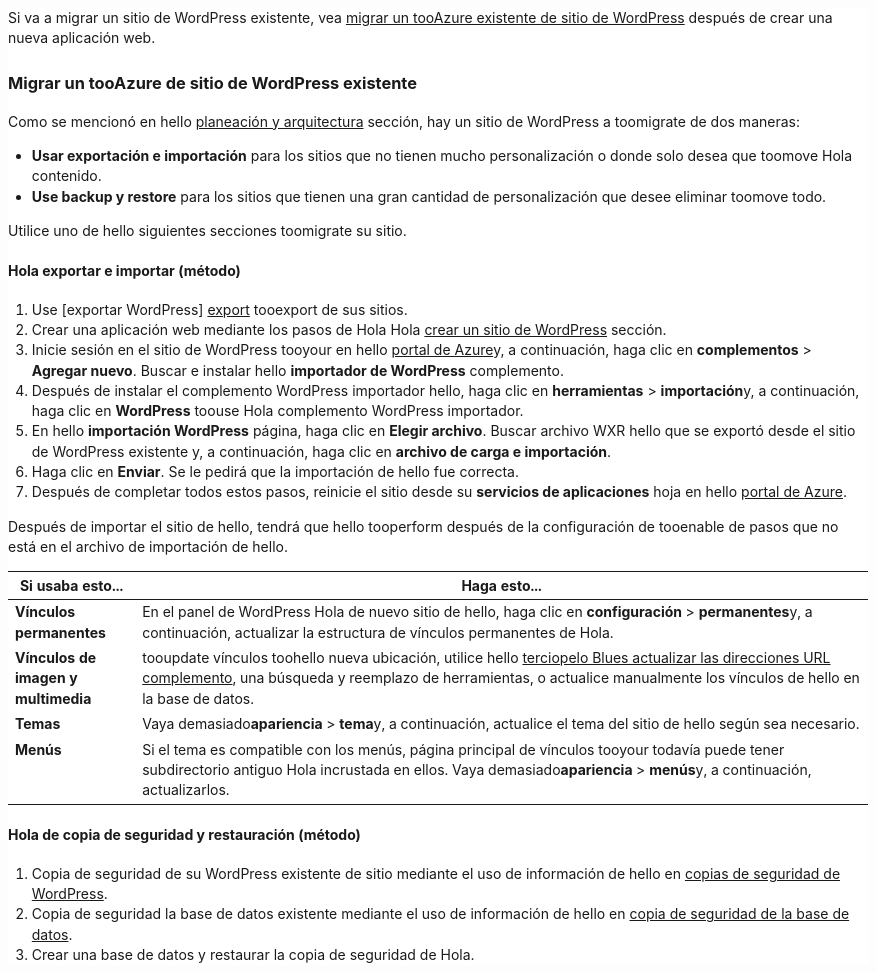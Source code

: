 Si va a migrar un sitio de WordPress existente, vea [migrar un tooAzure existente de sitio de WordPress](#Migrate-an-existing-WordPress-site-to-Azure) después de crear una nueva aplicación web.

### <a name="migrate-an-existing-wordpress-site-tooazure"></a>Migrar un tooAzure de sitio de WordPress existente
Como se mencionó en hello [planeación y arquitectura](#planning) sección, hay un sitio de WordPress a toomigrate de dos maneras:

* **Usar exportación e importación** para los sitios que no tienen mucho personalización o donde solo desea que toomove Hola contenido.
* **Use backup y restore** para los sitios que tienen una gran cantidad de personalización que desee eliminar toomove todo.

Utilice uno de hello siguientes secciones toomigrate su sitio.

#### <a name="hello-export-and-import-method"></a>Hola exportar e importar (método)
1. Use [exportar WordPress] [ export] tooexport de sus sitios.
2. Crear una aplicación web mediante los pasos de Hola Hola [crear un sitio de WordPress](#Create-a-new-WordPress-site) sección.
3. Inicie sesión en el sitio de WordPress tooyour en hello [portal de Azure][mgmtportal]y, a continuación, haga clic en **complementos** > **Agregar nuevo**. Buscar e instalar hello **importador de WordPress** complemento.
4. Después de instalar el complemento WordPress importador hello, haga clic en **herramientas** > **importación**y, a continuación, haga clic en **WordPress** toouse Hola complemento WordPress importador.
5. En hello **importación WordPress** página, haga clic en **Elegir archivo**. Buscar archivo WXR hello que se exportó desde el sitio de WordPress existente y, a continuación, haga clic en **archivo de carga e importación**.
6. Haga clic en **Enviar**. Se le pedirá que la importación de hello fue correcta.
7. Después de completar todos estos pasos, reinicie el sitio desde su **servicios de aplicaciones** hoja en hello [portal de Azure][mgmtportal].

Después de importar el sitio de hello, tendrá que hello tooperform después de la configuración de tooenable de pasos que no está en el archivo de importación de hello.

| Si usaba esto... | Haga esto... |
| --- | --- |
| **Vínculos permanentes** |En el panel de WordPress Hola de nuevo sitio de hello, haga clic en **configuración** > **permanentes**y, a continuación, actualizar la estructura de vínculos permanentes de Hola. |
| **Vínculos de imagen y multimedia** |tooupdate vínculos toohello nueva ubicación, utilice hello [terciopelo Blues actualizar las direcciones URL complemento][velvet], una búsqueda y reemplazo de herramientas, o actualice manualmente los vínculos de hello en la base de datos. |
| **Temas** |Vaya demasiado**apariencia** > **tema**y, a continuación, actualice el tema del sitio de hello según sea necesario. |
| **Menús** |Si el tema es compatible con los menús, página principal de vínculos tooyour todavía puede tener subdirectorio antiguo Hola incrustada en ellos. Vaya demasiado**apariencia** > **menús**y, a continuación, actualizarlos. |

#### <a name="hello-backup-and-restore-method"></a>Hola de copia de seguridad y restauración (método)
1. Copia de seguridad de su WordPress existente de sitio mediante el uso de información de hello en [copias de seguridad de WordPress][wordpressbackup].
2. Copia de seguridad la base de datos existente mediante el uso de información de hello en [copia de seguridad de la base de datos][wordpressdbbackup].
3. Crear una base de datos y restaurar la copia de seguridad de Hola.


[performance-diagram]: ./media/web-sites-php-enterprise-wordpress/performance-diagram.png
[basic-diagram]: ./media/web-sites-php-enterprise-wordpress/basic-diagram.png
[multi-region-diagram]: ./media/web-sites-php-enterprise-wordpress/multi-region-diagram.png
[wordpress]: http://www.microsoft.com/web/wordpress
[officeblog]: http://blogs.office.com/
[bingblog]: http://blogs.bing.com/
[cdbnstore]: http://www.cleardb.com/store/azure
[storageplugin]: https://wordpress.org/plugins/windows-azure-storage/
[sendgridplugin]: http://wordpress.org/plugins/sendgrid-email-delivery-simplified/
[phpwebsite]: web-sites-php-configure.md
[customdomain]: app-service-web-tutorial-custom-domain.md
[trafficmanager]: ../traffic-manager/traffic-manager-overview.md
[backup]: web-sites-backup.md
[restore]: web-sites-restore.md
[rediscache]: https://azure.microsoft.com/documentation/services/redis-cache/
[managedcache]: http://msdn.microsoft.com/library/azure/dn386122.aspx
[websitescale]: web-sites-scale.md
[managedcachescale]: http://msdn.microsoft.com/library/azure/dn386113.aspx
[cleardbscale]: http://www.cleardb.com/developers/cdbr/introduction
[staging]: web-sites-staged-publishing.md
[monitor]: web-sites-monitor.md
[log]: web-sites-enable-diagnostic-log.md
[httpscustomdomain]: app-service-web-tutorial-custom-ssl.md
[cge]: http://www.mysql.com/products/cluster/
[websitepricing]: /pricing/details/app-service/
[export]: http://en.support.wordpress.com/export/
[import]: http://wordpress.org/plugins/wordpress-importer/
[wordpressbackup]: http://wordpress.org/plugins/wordpress-importer/
[wordpressdbbackup]: http://codex.wordpress.org/Backing_Up_Your_Database
[createwordpress]: web-sites-php-web-site-gallery.md
[velvet]: https://wordpress.org/plugins/velvet-blues-update-urls/
[mgmtportal]: https://portal.azure.com/
[wordpressbackup]: http://codex.wordpress.org/WordPress_Backups
[wordpressdbbackup]: http://codex.wordpress.org/Backing_Up_Your_Database
[workbench]: http://www.mysql.com/products/workbench/
[searchandreplace]: http://interconnectit.com/124/search-and-replace-for-wordpress-databases/
[deploy]: web-sites-deploy.md
[posh]: /powershell/azureps-cmdlets-docs
[storesendgrid]: https://azure.microsoft.com/marketplace/partners/sendgrid/sendgrid-azure/
[cdn]: ../cdn/cdn-overview.md